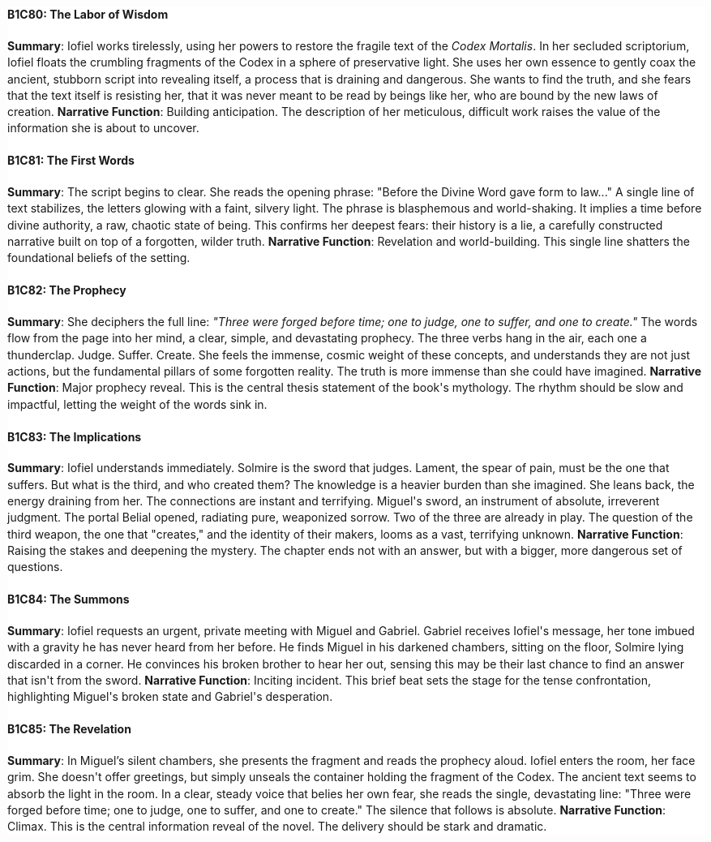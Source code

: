#### **B1C80: The Labor of Wisdom**
**Summary**: Iofiel works tirelessly, using her powers to restore the fragile text of the *Codex Mortalis*. In her secluded scriptorium, Iofiel floats the crumbling fragments of the Codex in a sphere of preservative light. She uses her own essence to gently coax the ancient, stubborn script into revealing itself, a process that is draining and dangerous. She wants to find the truth, and she fears that the text itself is resisting her, that it was never meant to be read by beings like her, who are bound by the new laws of creation.
**Narrative Function**: Building anticipation. The description of her meticulous, difficult work raises the value of the information she is about to uncover.

#### **B1C81: The First Words**
**Summary**: The script begins to clear. She reads the opening phrase: "Before the Divine Word gave form to law..." A single line of text stabilizes, the letters glowing with a faint, silvery light. The phrase is blasphemous and world-shaking. It implies a time before divine authority, a raw, chaotic state of being. This confirms her deepest fears: their history is a lie, a carefully constructed narrative built on top of a forgotten, wilder truth.
**Narrative Function**: Revelation and world-building. This single line shatters the foundational beliefs of the setting.

#### **B1C82: The Prophecy**
**Summary**: She deciphers the full line: *"Three were forged before time; one to judge, one to suffer, and one to create."* The words flow from the page into her mind, a clear, simple, and devastating prophecy. The three verbs hang in the air, each one a thunderclap. Judge. Suffer. Create. She feels the immense, cosmic weight of these concepts, and understands they are not just actions, but the fundamental pillars of some forgotten reality. The truth is more immense than she could have imagined.
**Narrative Function**: Major prophecy reveal. This is the central thesis statement of the book's mythology. The rhythm should be slow and impactful, letting the weight of the words sink in.

#### **B1C83: The Implications**
**Summary**: Iofiel understands immediately. Solmire is the sword that judges. Lament, the spear of pain, must be the one that suffers. But what is the third, and who created them? The knowledge is a heavier burden than she imagined. She leans back, the energy draining from her. The connections are instant and terrifying. Miguel's sword, an instrument of absolute, irreverent judgment. The portal Belial opened, radiating pure, weaponized sorrow. Two of the three are already in play. The question of the third weapon, the one that "creates," and the identity of their makers, looms as a vast, terrifying unknown.
**Narrative Function**: Raising the stakes and deepening the mystery. The chapter ends not with an answer, but with a bigger, more dangerous set of questions.

#### **B1C84: The Summons**
**Summary**: Iofiel requests an urgent, private meeting with Miguel and Gabriel. Gabriel receives Iofiel's message, her tone imbued with a gravity he has never heard from her before. He finds Miguel in his darkened chambers, sitting on the floor, Solmire lying discarded in a corner. He convinces his broken brother to hear her out, sensing this may be their last chance to find an answer that isn't from the sword.
**Narrative Function**: Inciting incident. This brief beat sets the stage for the tense confrontation, highlighting Miguel's broken state and Gabriel's desperation.

#### **B1C85: The Revelation**
**Summary**: In Miguel’s silent chambers, she presents the fragment and reads the prophecy aloud. Iofiel enters the room, her face grim. She doesn't offer greetings, but simply unseals the container holding the fragment of the Codex. The ancient text seems to absorb the light in the room. In a clear, steady voice that belies her own fear, she reads the single, devastating line: "Three were forged before time; one to judge, one to suffer, and one to create." The silence that follows is absolute.
**Narrative Function**: Climax. This is the central information reveal of the novel. The delivery should be stark and dramatic.
